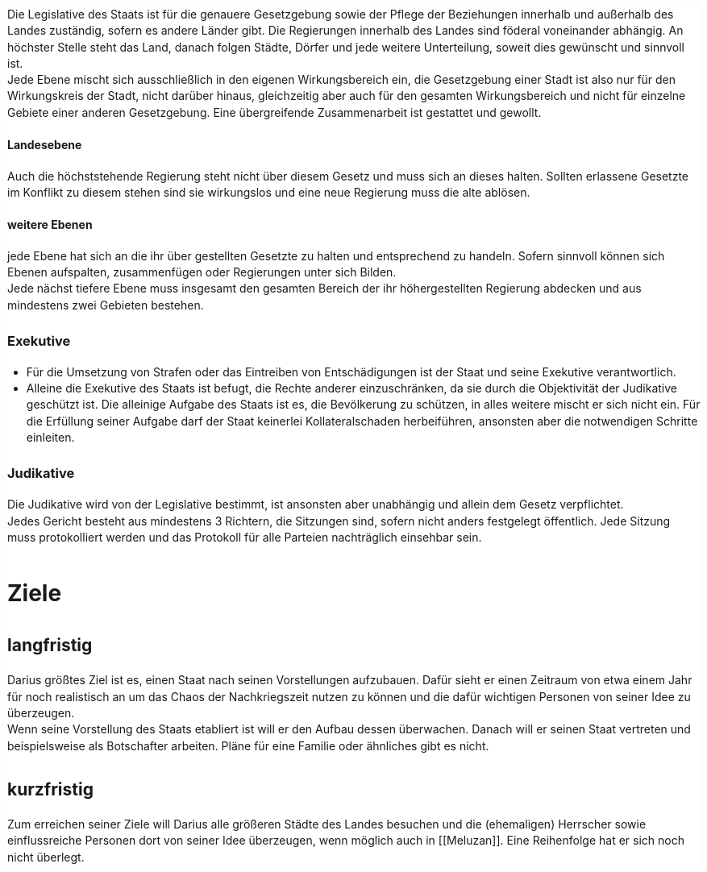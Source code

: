 Die Legislative des Staats ist für die genauere Gesetzgebung sowie der Pflege der Beziehungen innerhalb und außerhalb des Landes zuständig, sofern es andere Länder gibt.
Die Regierungen innerhalb des Landes sind föderal voneinander abhängig. An höchster Stelle steht das Land, danach folgen Städte, Dörfer und jede weitere Unterteilung, soweit dies gewünscht und sinnvoll ist.  
Jede Ebene mischt sich ausschließlich in den eigenen Wirkungsbereich ein, die Gesetzgebung einer Stadt ist also nur für den Wirkungskreis der Stadt, nicht darüber hinaus, gleichzeitig aber auch für den gesamten Wirkungsbereich und nicht für einzelne Gebiete einer anderen Gesetzgebung. Eine übergreifende Zusammenarbeit ist gestattet und gewollt.
#### Landesebene
Auch die höchststehende Regierung steht nicht über diesem Gesetz und muss sich an dieses halten. Sollten erlassene Gesetzte im Konflikt zu diesem stehen sind sie wirkungslos und eine neue Regierung muss die alte ablösen.
#### weitere Ebenen
jede Ebene hat sich an die ihr über gestellten Gesetzte zu halten und entsprechend zu handeln.
Sofern sinnvoll können sich Ebenen aufspalten, zusammenfügen oder Regierungen unter sich Bilden.  
Jede nächst tiefere Ebene muss insgesamt den gesamten Bereich der ihr höhergestellten Regierung abdecken und aus mindestens zwei Gebieten bestehen.
### Exekutive
- Für die Umsetzung von Strafen oder das Eintreiben von Entschädigungen ist der Staat und seine Exekutive verantwortlich.
- Alleine die Exekutive des Staats ist befugt, die Rechte anderer einzuschränken, da sie durch die Objektivität der Judikative geschützt ist. 
Die alleinige Aufgabe des Staats ist es, die Bevölkerung zu schützen, in alles weitere mischt er sich nicht ein. Für die Erfüllung seiner Aufgabe darf der Staat keinerlei Kollateralschaden herbeiführen, ansonsten aber die notwendigen Schritte einleiten. 
### Judikative
Die Judikative wird von der Legislative bestimmt, ist ansonsten aber unabhängig und allein dem Gesetz verpflichtet.  
Jedes Gericht besteht aus mindestens 3 Richtern, die Sitzungen sind, sofern nicht anders festgelegt öffentlich. Jede Sitzung muss protokolliert werden und das Protokoll für alle Parteien nachträglich einsehbar sein.

# Ziele
## langfristig
Darius größtes Ziel ist es, einen Staat nach seinen Vorstellungen aufzubauen. Dafür sieht er einen Zeitraum von etwa einem Jahr für noch realistisch an um das Chaos der Nachkriegszeit nutzen zu können und die dafür wichtigen Personen von seiner Idee zu überzeugen.  
Wenn seine Vorstellung des Staats etabliert ist will er den Aufbau dessen überwachen.
Danach will er seinen Staat vertreten und beispielsweise als Botschafter arbeiten.
Pläne für eine Familie oder ähnliches gibt es nicht.
## kurzfristig
Zum erreichen seiner Ziele will Darius alle größeren Städte des Landes besuchen und die (ehemaligen) Herrscher sowie einflussreiche Personen dort von seiner Idee überzeugen, wenn möglich auch in [[Meluzan]]. Eine Reihenfolge hat er sich noch nicht überlegt.
